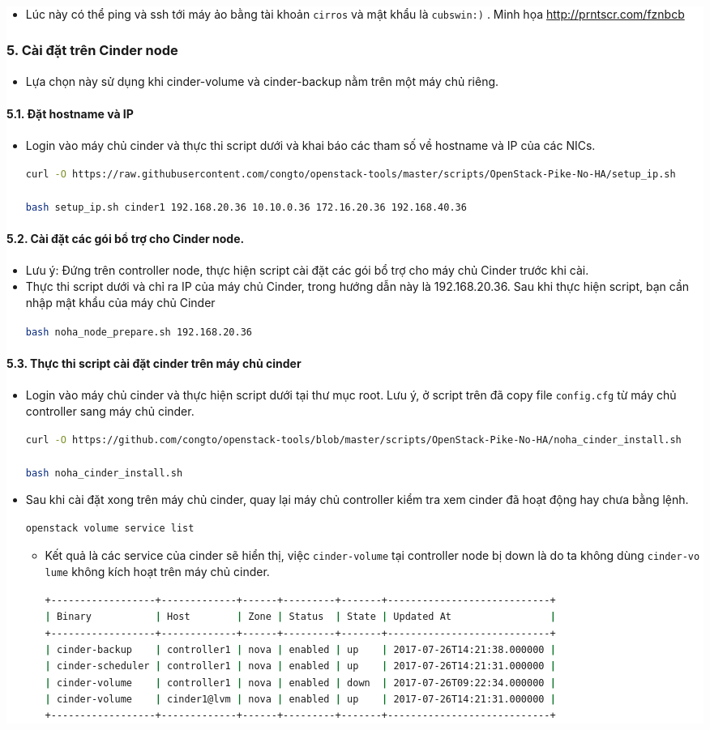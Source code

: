 - Lúc này có thể ping và ssh tới máy ảo bằng tài khoản `cirros` và mật khẩu là `cubswin:)` . Minh họa http://prntscr.com/fznbcb



### 5. Cài đặt trên Cinder node
- Lựa chọn này sử dụng khi cinder-volume và cinder-backup nằm trên một máy chủ riêng. 

#### 5.1. Đặt hostname và IP

- Login vào máy chủ cinder và thực thi script dưới và khai báo các tham số về hostname và IP của các NICs.
	```sh
	curl -O https://raw.githubusercontent.com/congto/openstack-tools/master/scripts/OpenStack-Pike-No-HA/setup_ip.sh

	bash setup_ip.sh cinder1 192.168.20.36 10.10.0.36 172.16.20.36 192.168.40.36
	```

#### 5.2. Cài đặt các gói bổ trợ cho Cinder node. 
- Lưu ý: Đứng trên controller node, thực hiện script cài đặt các gói bổ trợ cho máy chủ Cinder trước khi cài.
- Thực thi script dưới và chỉ ra  IP của máy chủ Cinder, trong hướng dẫn này là 192.168.20.36. Sau khi thực hiện script, bạn cần nhập mật khẩu của máy chủ Cinder
	```sh
	bash noha_node_prepare.sh 192.168.20.36
	```

#### 5.3. Thực thi script cài đặt cinder trên máy chủ cinder

- Login vào máy chủ cinder và thực hiện script dưới tại thư mục root. Lưu ý, ở script trên đã copy file `config.cfg` từ máy chủ controller sang máy chủ cinder. 
	```sh
	curl -O https://github.com/congto/openstack-tools/blob/master/scripts/OpenStack-Pike-No-HA/noha_cinder_install.sh

	bash noha_cinder_install.sh
	```

- Sau khi cài đặt xong trên máy chủ cinder, quay lại máy chủ controller kiểm tra xem cinder đã hoạt động hay chưa bằng lệnh.
	```sh
	openstack volume service list
	```
	
	- Kết quả là các service của cinder sẽ hiển thị, việc `cinder-volume` tại controller node bị down là do ta không dùng `cinder-volume` không kích hoạt trên máy chủ cinder.
	
		```sh
		+------------------+-------------+------+---------+-------+----------------------------+
		| Binary           | Host        | Zone | Status  | State | Updated At                 |
		+------------------+-------------+------+---------+-------+----------------------------+
		| cinder-backup    | controller1 | nova | enabled | up    | 2017-07-26T14:21:38.000000 |
		| cinder-scheduler | controller1 | nova | enabled | up    | 2017-07-26T14:21:31.000000 |
		| cinder-volume    | controller1 | nova | enabled | down  | 2017-07-26T09:22:34.000000 |
		| cinder-volume    | cinder1@lvm | nova | enabled | up    | 2017-07-26T14:21:31.000000 |
		+------------------+-------------+------+---------+-------+----------------------------+
		```
		